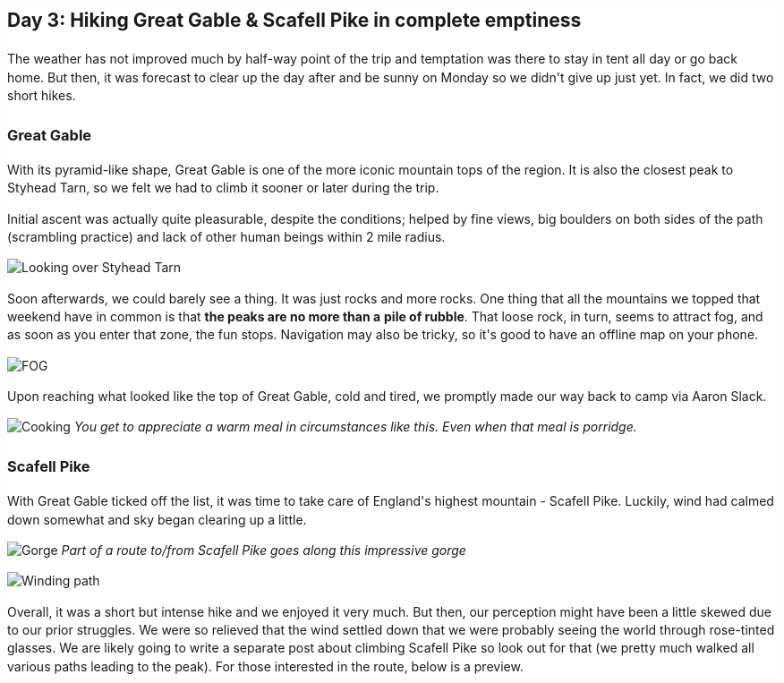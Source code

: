 ## Day 3: Hiking Great Gable & Scafell Pike in complete emptiness

The weather has not improved much by half-way point of the trip and temptation was there to stay in tent all day or go back home. But then, it was forecast to clear up the day after and be sunny on Monday so we didn't give up just yet. In fact, we did two short hikes.

### Great Gable

With its pyramid-like shape, Great Gable is one of the more iconic mountain tops of the region. It is also the closest peak to Styhead Tarn, so we felt we had to climb it sooner or later during the trip. 

<div class="strava-container">
<iframe height='405' width='590' frameborder='0' allowtransparency='true' scrolling='yes' src='https://www.strava.com/activities/3532308787/embed/2f408943059c614f30499b5d966edae9f994e0ec'></iframe>
</div>

Initial ascent was actually quite pleasurable, despite the conditions; helped by fine views, big boulders on both sides of the path (scrambling practice) and lack of other human beings within 2 mile radius.

![Looking over Styhead Tarn](https://i.imgur.com/3uuelst.jpg)

Soon afterwards, we could barely see a thing. It was just rocks and more rocks. One thing that all the mountains we topped that weekend have in common is that **the peaks are no more than a** **pile of rubble**. That loose rock, in turn, seems to attract fog, and as soon as you enter that zone, the fun stops. Navigation may also be tricky, so it's good to have an offline map on your phone. 

![FOG](https://i.imgur.com/f6lpKXw.jpg)

Upon reaching what looked like the top of Great Gable, cold and tired, we promptly made our way back to camp via Aaron Slack. 

![Cooking](https://i.imgur.com/tf1rIyp.jpg)
*You get to appreciate a warm meal in circumstances like this. Even when that meal is porridge.*

### Scafell Pike

With Great Gable ticked off the list, it was time to take care of England's highest mountain - Scafell Pike. Luckily, wind had calmed down somewhat and sky began clearing up a little. 

![Gorge](https://i.imgur.com/ND4sQI2.jpg)
*Part of a route to/from Scafell Pike goes along this impressive gorge*

![Winding path](https://i.imgur.com/Lks9gIa.jpg)

Overall, it was a short but intense hike and we enjoyed it very much. But then, our perception might have been a little skewed due to our prior struggles. We were so relieved that the wind settled down that we were probably seeing the world through rose-tinted glasses. We are likely going to write a separate post about climbing Scafell Pike so look out for that (we pretty much walked all various paths leading to the peak). For those interested in the route, below is a preview.
